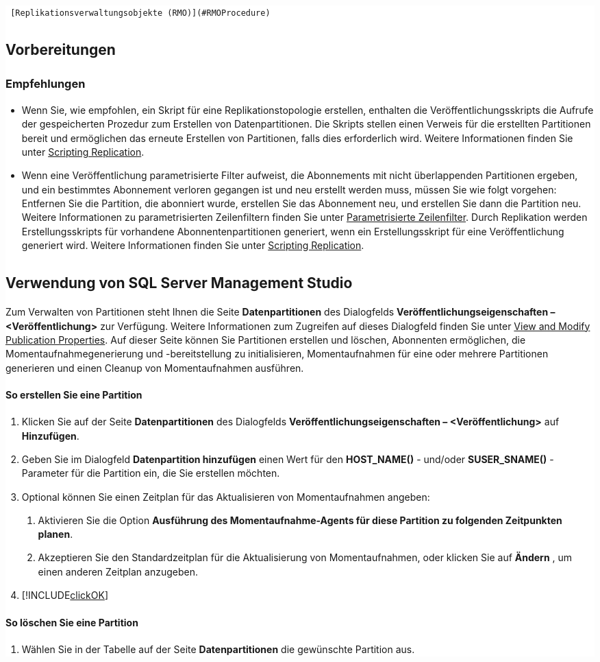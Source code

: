      [Replikationsverwaltungsobjekte (RMO)](#RMOProcedure)  
  
##  <a name="BeforeYouBegin"></a> Vorbereitungen  
  
###  <a name="Recommendations"></a> Empfehlungen  
  
-   Wenn Sie, wie empfohlen, ein Skript für eine Replikationstopologie erstellen, enthalten die Veröffentlichungsskripts die Aufrufe der gespeicherten Prozedur zum Erstellen von Datenpartitionen. Die Skripts stellen einen Verweis für die erstellten Partitionen bereit und ermöglichen das erneute Erstellen von Partitionen, falls dies erforderlich wird. Weitere Informationen finden Sie unter [Scripting Replication](../scripting-replication.md).  
  
-   Wenn eine Veröffentlichung parametrisierte Filter aufweist, die Abonnements mit nicht überlappenden Partitionen ergeben, und ein bestimmtes Abonnement verloren gegangen ist und neu erstellt werden muss, müssen Sie wie folgt vorgehen: Entfernen Sie die Partition, die abonniert wurde, erstellen Sie das Abonnement neu, und erstellen Sie dann die Partition neu. Weitere Informationen zu parametrisierten Zeilenfiltern finden Sie unter [Parametrisierte Zeilenfilter](../merge/parameterized-filters-parameterized-row-filters.md). Durch Replikation werden Erstellungsskripts für vorhandene Abonnentenpartitionen generiert, wenn ein Erstellungsskript für eine Veröffentlichung generiert wird. Weitere Informationen finden Sie unter [Scripting Replication](../scripting-replication.md).  
  
##  <a name="SSMSProcedure"></a> Verwendung von SQL Server Management Studio  
 Zum Verwalten von Partitionen steht Ihnen die Seite **Datenpartitionen** des Dialogfelds **Veröffentlichungseigenschaften – \<Veröffentlichung>** zur Verfügung. Weitere Informationen zum Zugreifen auf dieses Dialogfeld finden Sie unter [View and Modify Publication Properties](view-and-modify-publication-properties.md). Auf dieser Seite können Sie Partitionen erstellen und löschen, Abonnenten ermöglichen, die Momentaufnahmegenerierung und -bereitstellung zu initialisieren, Momentaufnahmen für eine oder mehrere Partitionen generieren und einen Cleanup von Momentaufnahmen ausführen.  
  
#### <a name="to-create-a-partition"></a>So erstellen Sie eine Partition  
  
1.  Klicken Sie auf der Seite **Datenpartitionen** des Dialogfelds **Veröffentlichungseigenschaften – \<Veröffentlichung>** auf **Hinzufügen**.  
  
2.  Geben Sie im Dialogfeld **Datenpartition hinzufügen** einen Wert für den **HOST_NAME()** - und/oder **SUSER_SNAME()** -Parameter für die Partition ein, die Sie erstellen möchten.  
  
3.  Optional können Sie einen Zeitplan für das Aktualisieren von Momentaufnahmen angeben:  
  
    1.  Aktivieren Sie die Option **Ausführung des Momentaufnahme-Agents für diese Partition zu folgenden Zeitpunkten planen**.  
  
    2.  Akzeptieren Sie den Standardzeitplan für die Aktualisierung von Momentaufnahmen, oder klicken Sie auf **Ändern** , um einen anderen Zeitplan anzugeben.  
  
4.  [!INCLUDE[clickOK](../../../includes/clickok-md.md)]  
  
#### <a name="to-delete-a-partition"></a>So löschen Sie eine Partition  
  
1.  Wählen Sie in der Tabelle auf der Seite **Datenpartitionen** die gewünschte Partition aus.  
  